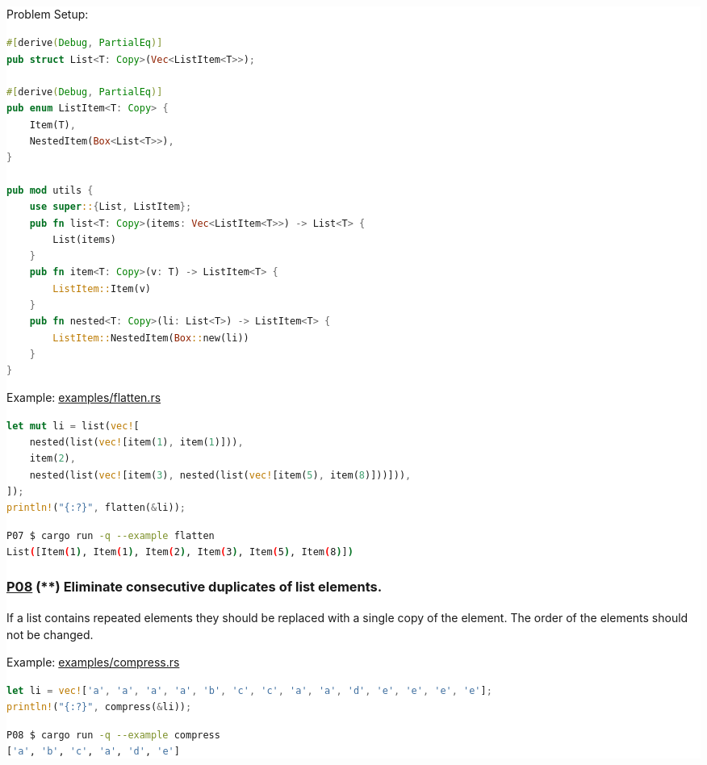 Problem Setup:
```rust
#[derive(Debug, PartialEq)]
pub struct List<T: Copy>(Vec<ListItem<T>>);

#[derive(Debug, PartialEq)]
pub enum ListItem<T: Copy> {
    Item(T),
    NestedItem(Box<List<T>>),
}

pub mod utils {
    use super::{List, ListItem};
    pub fn list<T: Copy>(items: Vec<ListItem<T>>) -> List<T> {
        List(items)
    }
    pub fn item<T: Copy>(v: T) -> ListItem<T> {
        ListItem::Item(v)
    }
    pub fn nested<T: Copy>(li: List<T>) -> ListItem<T> {
        ListItem::NestedItem(Box::new(li))
    }
}
```

Example: [examples/flatten.rs](./P07/examples/flatten.rs)
```rust
let mut li = list(vec![
    nested(list(vec![item(1), item(1)])),
    item(2),
    nested(list(vec![item(3), nested(list(vec![item(5), item(8)]))])),
]);
println!("{:?}", flatten(&li));
```

```bash
P07 $ cargo run -q --example flatten
List([Item(1), Item(1), Item(2), Item(3), Item(5), Item(8)])
```

### [P08](./P08/src/lib.rs) (**) Eliminate consecutive duplicates of list elements.

If a list contains repeated elements they should be replaced with a single copy of the element. The order of the elements should not be changed. 

Example: [examples/compress.rs](./P08/examples/compress.rs)
```rust
let li = vec!['a', 'a', 'a', 'a', 'b', 'c', 'c', 'a', 'a', 'd', 'e', 'e', 'e', 'e'];
println!("{:?}", compress(&li));
```

```bash
P08 $ cargo run -q --example compress
['a', 'b', 'c', 'a', 'd', 'e']
```
